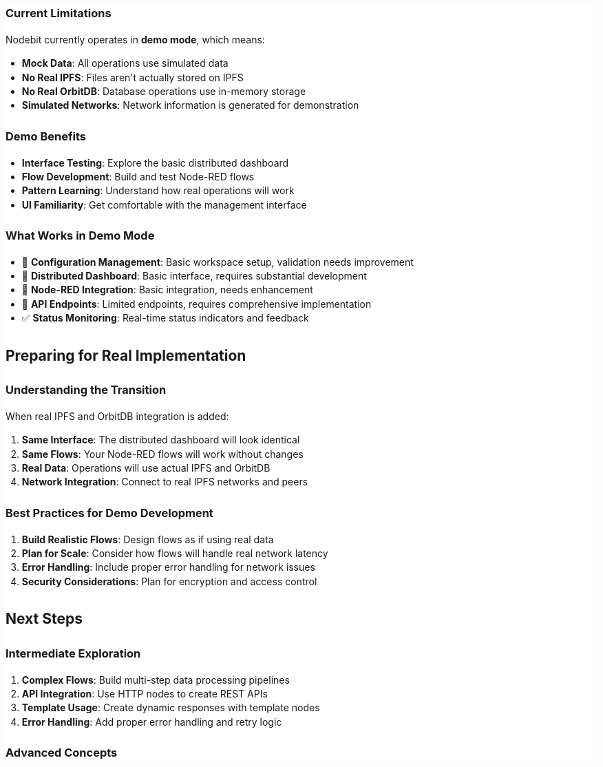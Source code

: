 ### Current Limitations

Nodebit currently operates in **demo mode**, which means:

- **Mock Data**: All operations use simulated data
- **No Real IPFS**: Files aren't actually stored on IPFS
- **No Real OrbitDB**: Database operations use in-memory storage
- **Simulated Networks**: Network information is generated for demonstration

### Demo Benefits

- **Interface Testing**: Explore the basic distributed dashboard
- **Flow Development**: Build and test Node-RED flows
- **Pattern Learning**: Understand how real operations will work
- **UI Familiarity**: Get comfortable with the management interface

### What Works in Demo Mode

- 🔄 **Configuration Management**: Basic workspace setup, validation needs improvement
- 🔄 **Distributed Dashboard**: Basic interface, requires substantial development
- 🔄 **Node-RED Integration**: Basic integration, needs enhancement
- 🔄 **API Endpoints**: Limited endpoints, requires comprehensive implementation
- ✅ **Status Monitoring**: Real-time status indicators and feedback

## Preparing for Real Implementation

### Understanding the Transition

When real IPFS and OrbitDB integration is added:

1. **Same Interface**: The distributed dashboard will look identical
2. **Same Flows**: Your Node-RED flows will work without changes
3. **Real Data**: Operations will use actual IPFS and OrbitDB
4. **Network Integration**: Connect to real IPFS networks and peers

### Best Practices for Demo Development

1. **Build Realistic Flows**: Design flows as if using real data
2. **Plan for Scale**: Consider how flows will handle real network latency
3. **Error Handling**: Include proper error handling for network issues
4. **Security Considerations**: Plan for encryption and access control

## Next Steps

### Intermediate Exploration

1. **Complex Flows**: Build multi-step data processing pipelines
2. **API Integration**: Use HTTP nodes to create REST APIs
3. **Template Usage**: Create dynamic responses with template nodes
4. **Error Handling**: Add proper error handling and retry logic

### Advanced Concepts
